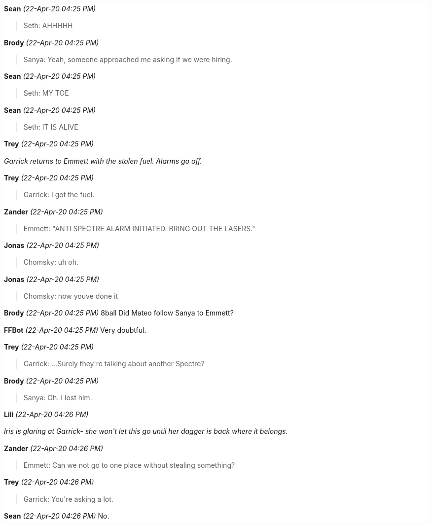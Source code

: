 **Sean** _(22-Apr-20 04:25 PM)_

> Seth: AHHHHH

**Brody** _(22-Apr-20 04:25 PM)_

> Sanya: Yeah, someone approached me asking if we were hiring.

**Sean** _(22-Apr-20 04:25 PM)_

> Seth: MY TOE

**Sean** _(22-Apr-20 04:25 PM)_

> Seth: IT IS ALIVE

**Trey** _(22-Apr-20 04:25 PM)_

_Garrick returns to Emmett with the stolen fuel. Alarms go off._

**Trey** _(22-Apr-20 04:25 PM)_

> Garrick: I got the fuel.

**Zander** _(22-Apr-20 04:25 PM)_

> Emmett: "ANTI SPECTRE ALARM INITIATED. BRING OUT THE LASERS."

**Jonas** _(22-Apr-20 04:25 PM)_

> Chomsky: uh oh.

**Jonas** _(22-Apr-20 04:25 PM)_

> Chomsky: now youve done it

**Brody** _(22-Apr-20 04:25 PM)_
8ball Did Mateo follow Sanya to Emmett?

**FFBot** _(22-Apr-20 04:25 PM)_
Very doubtful.

**Trey** _(22-Apr-20 04:25 PM)_

> Garrick: ...Surely they're talking about another Spectre?

**Brody** _(22-Apr-20 04:25 PM)_

> Sanya: Oh. I lost him.

**Lili** _(22-Apr-20 04:26 PM)_

_Iris is glaring at Garrick- she won't let this go until her dagger is back where it belongs._

**Zander** _(22-Apr-20 04:26 PM)_

> Emmett: Can we not go to one place without stealing something?

**Trey** _(22-Apr-20 04:26 PM)_

> Garrick: You're asking a lot.

**Sean** _(22-Apr-20 04:26 PM)_
No.
